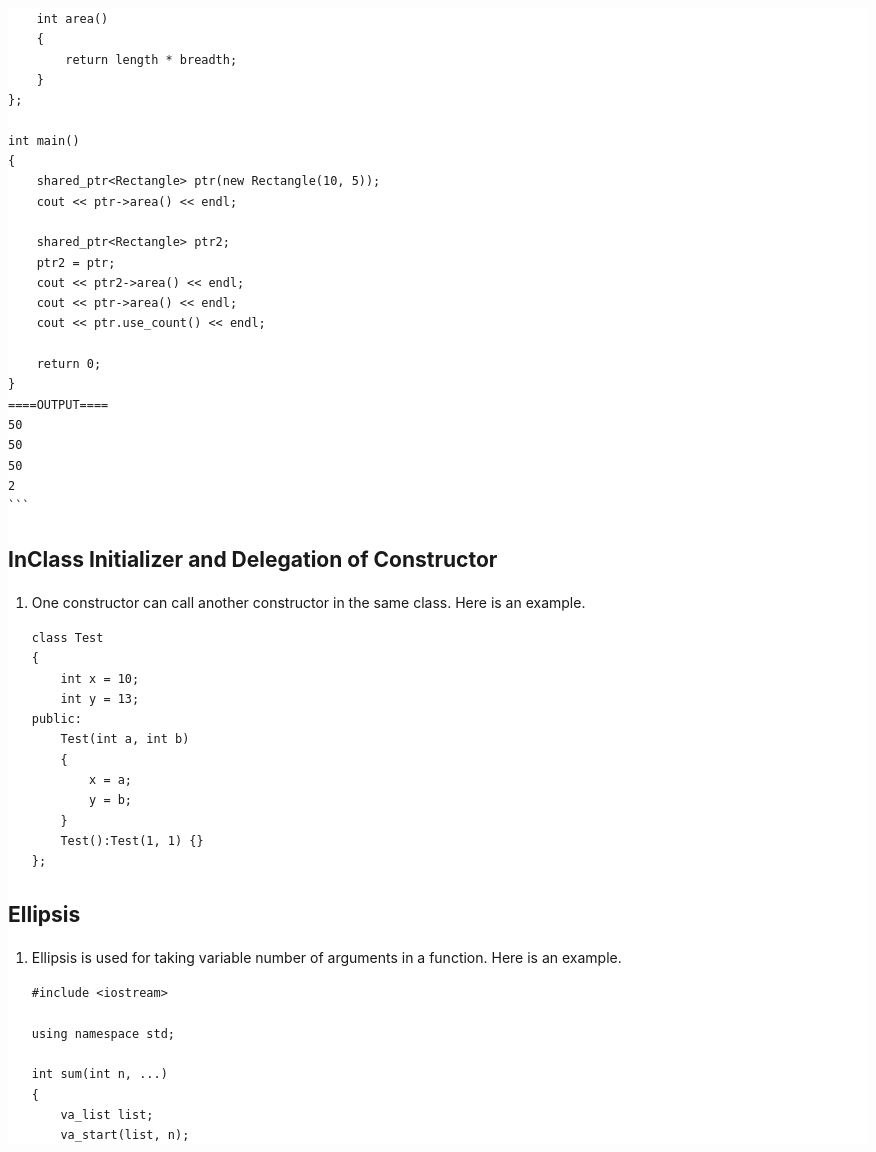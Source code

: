         int area()
        {
            return length * breadth;
        }
    };

    int main()
    {
        shared_ptr<Rectangle> ptr(new Rectangle(10, 5));
        cout << ptr->area() << endl;
        
        shared_ptr<Rectangle> ptr2;
        ptr2 = ptr;
        cout << ptr2->area() << endl;
        cout << ptr->area() << endl;
        cout << ptr.use_count() << endl;

        return 0;
    }
    ====OUTPUT====
    50
    50
    50
    2
    ```
## InClass Initializer and Delegation of Constructor
1. One constructor can call another constructor in the same class. Here is an example.
    ```
    class Test
    {
        int x = 10;
        int y = 13;
    public:
        Test(int a, int b)
        {
            x = a;
            y = b;
        }
        Test():Test(1, 1) {}
    };
    ```
## Ellipsis
1. Ellipsis is used for taking variable number of arguments in a function. Here is an example.
    ```
    #include <iostream>

    using namespace std;

    int sum(int n, ...)
    {
        va_list list;
        va_start(list, n);
